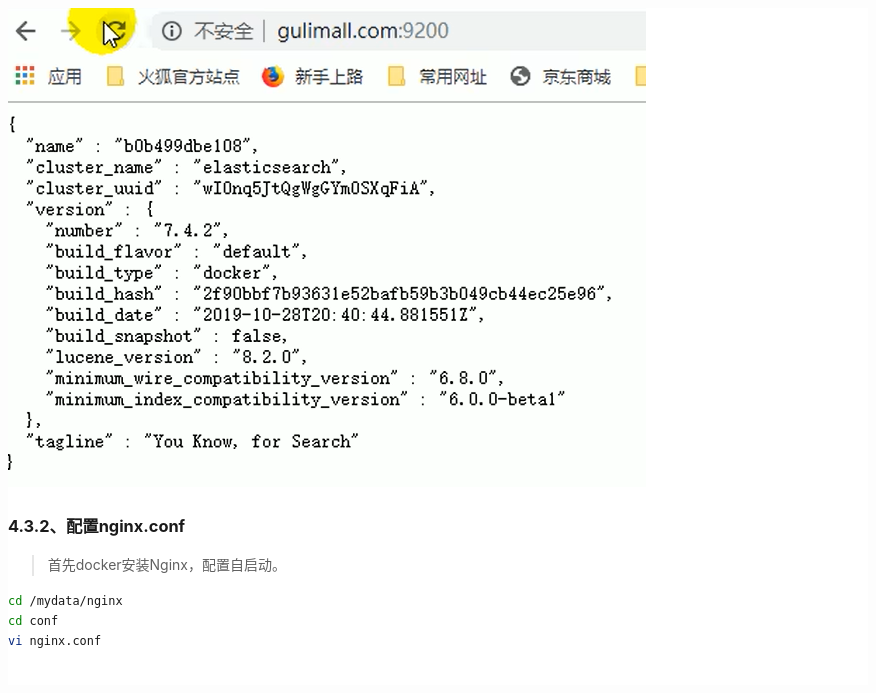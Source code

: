 ![img](谷粒商城笔记+踩坑（10）——商城首页和Nginx反向代理，thymeleaf+动态展示三级分类.assets/496c155ed4494b38b0ce31a1522e28d2.png)![点击并拖拽以移动](data:image/gif;base64,R0lGODlhAQABAPABAP///wAAACH5BAEKAAAALAAAAAABAAEAAAICRAEAOw==)



### 4.3.2、配置nginx.conf

> 首先docker安装Nginx，配置自启动。 

```bash
cd /mydata/nginx
cd conf
vi nginx.conf
```

![点击并拖拽以移动](data:image/gif;base64,R0lGODlhAQABAPABAP///wAAACH5BAEKAAAALAAAAAABAAEAAAICRAEAOw==)
